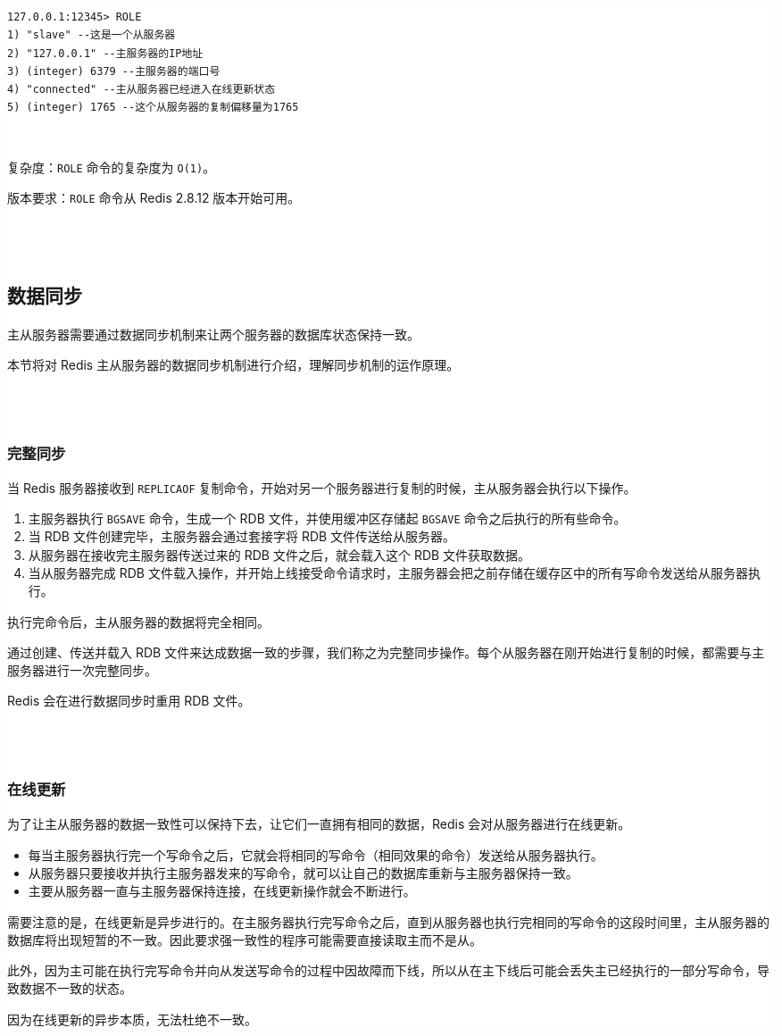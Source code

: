 ```redis
127.0.0.1:12345> ROLE
1) "slave" --这是一个从服务器
2) "127.0.0.1" --主服务器的IP地址
3) (integer) 6379 --主服务器的端口号
4) "connected" --主从服务器已经进入在线更新状态
5) (integer) 1765 --这个从服务器的复制偏移量为1765
```

<br/>

复杂度：`ROLE` 命令的复杂度为 `O(1)`。

版本要求：`ROLE` 命令从 Redis 2.8.12 版本开始可用。

<br/>
<br/>

## 数据同步

主从服务器需要通过数据同步机制来让两个服务器的数据库状态保持一致。

本节将对 Redis 主从服务器的数据同步机制进行介绍，理解同步机制的运作原理。

<br/>
<br/>

### 完整同步

当 Redis 服务器接收到 `REPLICAOF` 复制命令，开始对另一个服务器进行复制的时候，主从服务器会执行以下操作。

1. 主服务器执行 `BGSAVE` 命令，生成一个 RDB 文件，并使用缓冲区存储起 `BGSAVE` 命令之后执行的所有些命令。
2. 当 RDB 文件创建完毕，主服务器会通过套接字将 RDB 文件传送给从服务器。
3. 从服务器在接收完主服务器传送过来的 RDB 文件之后，就会载入这个 RDB 文件获取数据。
4. 当从服务器完成 RDB 文件载入操作，并开始上线接受命令请求时，主服务器会把之前存储在缓存区中的所有写命令发送给从服务器执行。

执行完命令后，主从服务器的数据将完全相同。

通过创建、传送并载入 RDB 文件来达成数据一致的步骤，我们称之为完整同步操作。每个从服务器在刚开始进行复制的时候，都需要与主服务器进行一次完整同步。

Redis 会在进行数据同步时重用 RDB 文件。

<br/>
<br/>

### 在线更新

为了让主从服务器的数据一致性可以保持下去，让它们一直拥有相同的数据，Redis 会对从服务器进行在线更新。

- 每当主服务器执行完一个写命令之后，它就会将相同的写命令（相同效果的命令）发送给从服务器执行。
- 从服务器只要接收并执行主服务器发来的写命令，就可以让自己的数据库重新与主服务器保持一致。
- 主要从服务器一直与主服务器保持连接，在线更新操作就会不断进行。

需要注意的是，在线更新是异步进行的。在主服务器执行完写命令之后，直到从服务器也执行完相同的写命令的这段时间里，主从服务器的数据库将出现短暂的不一致。因此要求强一致性的程序可能需要直接读取主而不是从。

此外，因为主可能在执行完写命令并向从发送写命令的过程中因故障而下线，所以从在主下线后可能会丢失主已经执行的一部分写命令，导致数据不一致的状态。

因为在线更新的异步本质，无法杜绝不一致。
